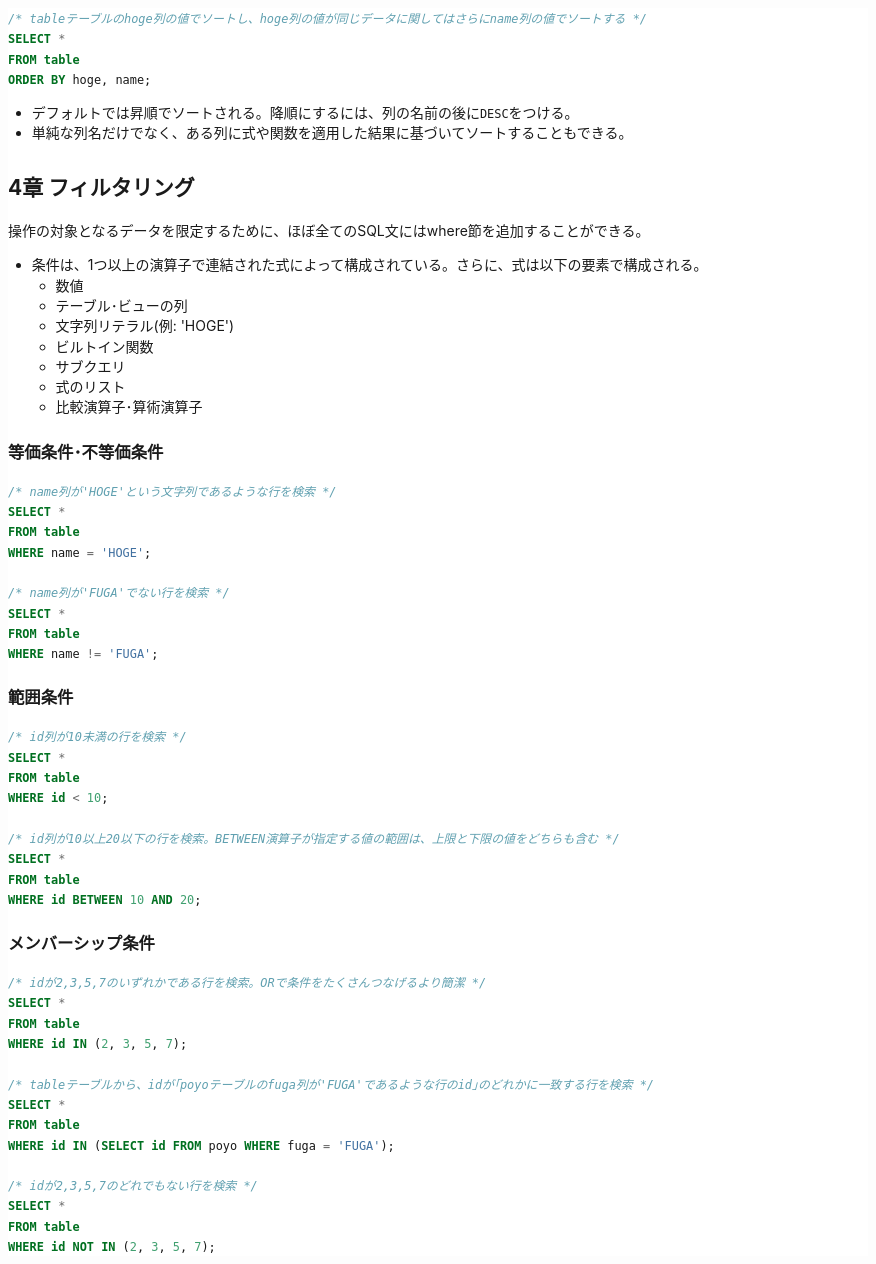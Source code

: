 ```sql
/* tableテーブルのhoge列の値でソートし、hoge列の値が同じデータに関してはさらにname列の値でソートする */
SELECT *
FROM table
ORDER BY hoge, name;
```

+ デフォルトでは昇順でソートされる。降順にするには、列の名前の後に`DESC`をつける。
+ 単純な列名だけでなく、ある列に式や関数を適用した結果に基づいてソートすることもできる。

## 4章 フィルタリング
操作の対象となるデータを限定するために、ほぼ全てのSQL文にはwhere節を追加することができる。

+ 条件は、1つ以上の演算子で連結された式によって構成されている。さらに、式は以下の要素で構成される。
  - 数値
  - テーブル･ビューの列
  - 文字列リテラル(例: 'HOGE')
  - ビルトイン関数
  - サブクエリ
  - 式のリスト
  - 比較演算子･算術演算子

### 等価条件･不等価条件
```sql
/* name列が'HOGE'という文字列であるような行を検索 */
SELECT *
FROM table
WHERE name = 'HOGE';

/* name列が'FUGA'でない行を検索 */
SELECT *
FROM table
WHERE name != 'FUGA';
```

### 範囲条件
```sql
/* id列が10未満の行を検索 */
SELECT *
FROM table
WHERE id < 10;

/* id列が10以上20以下の行を検索。BETWEEN演算子が指定する値の範囲は、上限と下限の値をどちらも含む */
SELECT *
FROM table
WHERE id BETWEEN 10 AND 20;
```

### メンバーシップ条件
```sql
/* idが2,3,5,7のいずれかである行を検索。ORで条件をたくさんつなげるより簡潔 */
SELECT *
FROM table
WHERE id IN (2, 3, 5, 7);

/* tableテーブルから、idが｢poyoテーブルのfuga列が'FUGA'であるような行のid｣のどれかに一致する行を検索 */
SELECT *
FROM table
WHERE id IN (SELECT id FROM poyo WHERE fuga = 'FUGA');

/* idが2,3,5,7のどれでもない行を検索 */
SELECT *
FROM table
WHERE id NOT IN (2, 3, 5, 7);
```